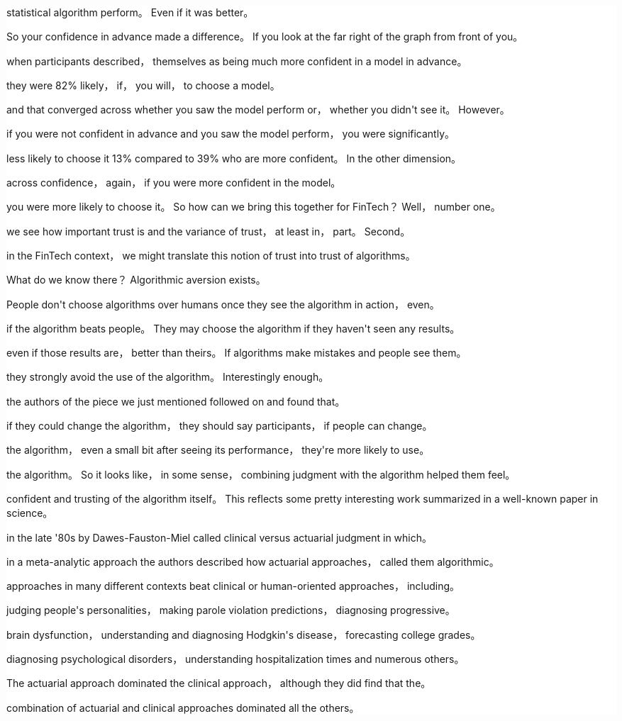  statistical algorithm perform。 Even if it was better。

 So your confidence in advance made a difference。 If you look at the far right of the graph from front of you。

 when participants described， themselves as being much more confident in a model in advance。

 they were 82% likely， if， you will， to choose a model。

 and that converged across whether you saw the model perform or， whether you didn't see it。 However。

 if you were not confident in advance and you saw the model perform， you were significantly。

 less likely to choose it 13% compared to 39% who are more confident。 In the other dimension。

 across confidence， again， if you were more confident in the model。

 you were more likely to choose it。 So how can we bring this together for FinTech？ Well， number one。

 we see how important trust is and the variance of trust， at least in， part。 Second。

 in the FinTech context， we might translate this notion of trust into trust of algorithms。

 What do we know there？ Algorithmic aversion exists。

 People don't choose algorithms over humans once they see the algorithm in action， even。

 if the algorithm beats people。 They may choose the algorithm if they haven't seen any results。

 even if those results are， better than theirs。 If algorithms make mistakes and people see them。

 they strongly avoid the use of the algorithm。 Interestingly enough。

 the authors of the piece we just mentioned followed on and found that。

 if they could change the algorithm， they should say participants， if people can change。

 the algorithm， even a small bit after seeing its performance， they're more likely to use。

 the algorithm。 So it looks like， in some sense， combining judgment with the algorithm helped them feel。

 confident and trusting of the algorithm itself。 This reflects some pretty interesting work summarized in a well-known paper in science。

 in the late '80s by Dawes-Fauston-Miel called clinical versus actuarial judgment in which。

 in a meta-analytic approach the authors described how actuarial approaches， called them algorithmic。

 approaches in many different contexts beat clinical or human-oriented approaches， including。

 judging people's personalities， making parole violation predictions， diagnosing progressive。

 brain dysfunction， understanding and diagnosing Hodgkin's disease， forecasting college grades。

 diagnosing psychological disorders， understanding hospitalization times and numerous others。

 The actuarial approach dominated the clinical approach， although they did find that the。

 combination of actuarial and clinical approaches dominated all the others。


